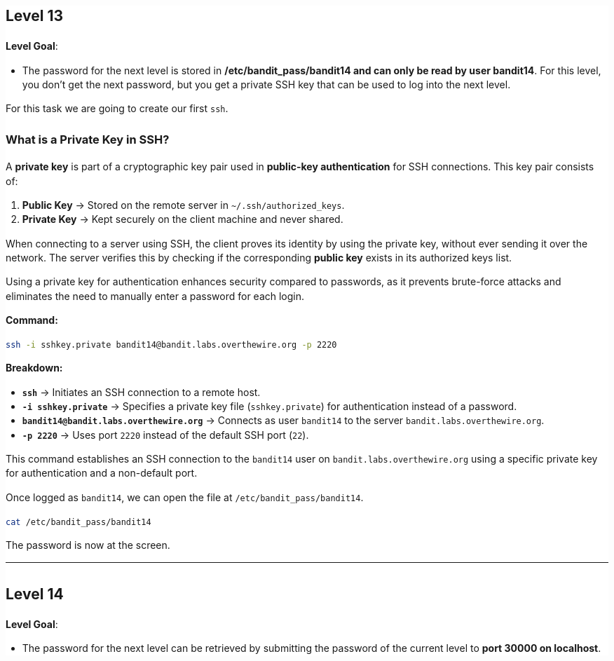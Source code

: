 ## Level 13

**Level Goal**:
- The password for the next level is stored in **/etc/bandit_pass/bandit14 and can only be read by user bandit14**. For this level, you don’t get the next password, but you get a private SSH key that can be used to log into the next level. 

For this task we are going to create our first `ssh`.

### What is a Private Key in SSH?

A **private key** is part of a cryptographic key pair used in **public-key authentication** for SSH connections. This key pair consists of:

1. **Public Key** → Stored on the remote server in `~/.ssh/authorized_keys`.
2. **Private Key** → Kept securely on the client machine and never shared.

When connecting to a server using SSH, the client proves its identity by using the private key, without ever sending it over the network. The server verifies this by checking if the corresponding **public key** exists in its authorized keys list.

Using a private key for authentication enhances security compared to passwords, as it prevents brute-force attacks and eliminates the need to manually enter a password for each login.

**Command:**  
```bash
ssh -i sshkey.private bandit14@bandit.labs.overthewire.org -p 2220
```

**Breakdown:**

- **`ssh`** → Initiates an SSH connection to a remote host.
- **`-i sshkey.private`** → Specifies a private key file (`sshkey.private`) for authentication instead of a password.
- **`bandit14@bandit.labs.overthewire.org`** → Connects as user `bandit14` to the server `bandit.labs.overthewire.org`.
- **`-p 2220`** → Uses port `2220` instead of the default SSH port (`22`).

This command establishes an SSH connection to the `bandit14` user on `bandit.labs.overthewire.org` using a specific private key for authentication and a non-default port.

Once logged as `bandit14`, we can open the file at `/etc/bandit_pass/bandit14`.

```bash
cat /etc/bandit_pass/bandit14
```

The password is now at the screen.

----
## Level 14

**Level Goal**:
- The password for the next level can be retrieved by submitting the password of the current level to **port 30000 on localhost**.
